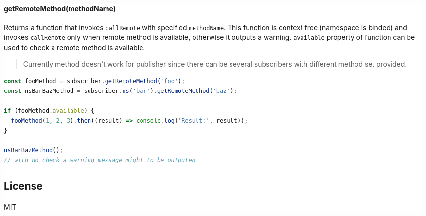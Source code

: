 #### getRemoteMethod(methodName)

Returns a function that invokes `callRemote` with specified `methodName`. This function is context free (namespace is binded) and invokes `callRemote` only when remote method is available, otherwise it outputs a warning. `available` property of function can be used to check a remote method is available.

> Currently method doesn't work for publisher since there can be several subscribers with different method set provided.

```js
const fooMethod = subscriber.getRemoteMethod('foo');
const nsBarBazMethod = subscriber.ns('bar').getRemoteMethod('baz');

if (fooMethod.available) {
  fooMethod(1, 2, 3).then((result) => console.log('Result:', result));
}

nsBarBazMethod();
// with no check a warning message might to be outputed
```

## License

MIT
